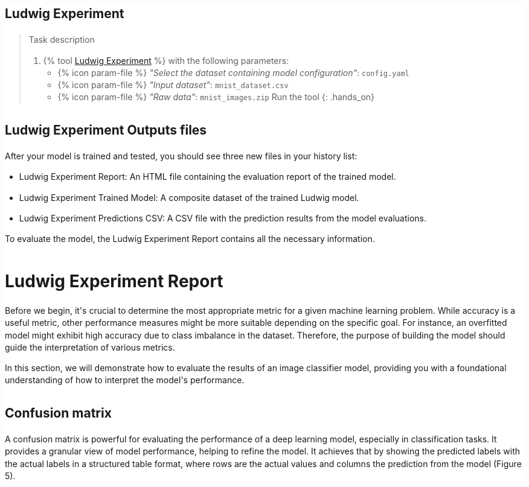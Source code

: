 ## Ludwig Experiment

> <hands-on-title> Task description </hands-on-title>
>
> 1. {% tool [Ludwig Experiment](ludwig_experiment) %} with the following parameters:
>    - {% icon param-file %} *"Select the dataset containing model configuration"*: `config.yaml`
>    - {% icon param-file %} *"Input dataset"*: `mnist_dataset.csv`
>    - {% icon param-file %} *"Raw data"*: `mnist_images.zip`
> Run the tool 
{: .hands_on}

## Ludwig Experiment Outputs files

After your model is trained and tested, you should see three new files in your history list:

- Ludwig Experiment Report: An HTML file containing the evaluation report of the trained model.
 
- Ludwig Experiment Trained Model: A composite dataset of the trained Ludwig model.
 
- Ludwig Experiment Predictions CSV: A CSV file with the prediction results from the model evaluations.

To evaluate the model, the Ludwig Experiment Report contains all the necessary information.

# Ludwig Experiment Report

Before we begin, it's crucial to determine the most appropriate metric for a given machine learning problem. While accuracy is a useful metric, other performance measures might be more suitable depending on the specific goal. For instance, an overfitted model might exhibit high accuracy due to class imbalance in the dataset. Therefore, the purpose of building the model should guide the interpretation of various metrics.

In this section, we will demonstrate how to evaluate the results of an image classifier model, providing you with a foundational understanding of how to interpret the model's performance.

## Confusion matrix

A confusion matrix is powerful for evaluating the performance of a deep learning model, especially in classification tasks. It provides a granular view of model performance, helping to refine the model. It achieves that by showing the predicted labels with the actual labels in a structured table format, where rows are the actual values and columns the prediction from the model (Figure 5).

